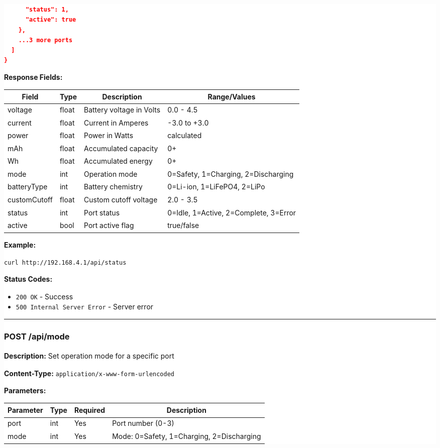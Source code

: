 ```json
      "status": 1,
      "active": true
    },
    ...3 more ports
  ]
}
```

**Response Fields:**

| Field | Type | Description | Range/Values |
|-------|------|-------------|--------------|
| voltage | float | Battery voltage in Volts | 0.0 - 4.5 |
| current | float | Current in Amperes | -3.0 to +3.0 |
| power | float | Power in Watts | calculated |
| mAh | float | Accumulated capacity | 0+ |
| Wh | float | Accumulated energy | 0+ |
| mode | int | Operation mode | 0=Safety, 1=Charging, 2=Discharging |
| batteryType | int | Battery chemistry | 0=Li-ion, 1=LiFePO4, 2=LiPo |
| customCutoff | float | Custom cutoff voltage | 2.0 - 3.5 |
| status | int | Port status | 0=Idle, 1=Active, 2=Complete, 3=Error |
| active | bool | Port active flag | true/false |

**Example:**
```bash
curl http://192.168.4.1/api/status
```

**Status Codes:**
- `200 OK` - Success
- `500 Internal Server Error` - Server error

---

### POST /api/mode

**Description:** Set operation mode for a specific port

**Content-Type:** `application/x-www-form-urlencoded`

**Parameters:**

| Parameter | Type | Required | Description |
|-----------|------|----------|-------------|
| port | int | Yes | Port number (0-3) |
| mode | int | Yes | Mode: 0=Safety, 1=Charging, 2=Discharging |
